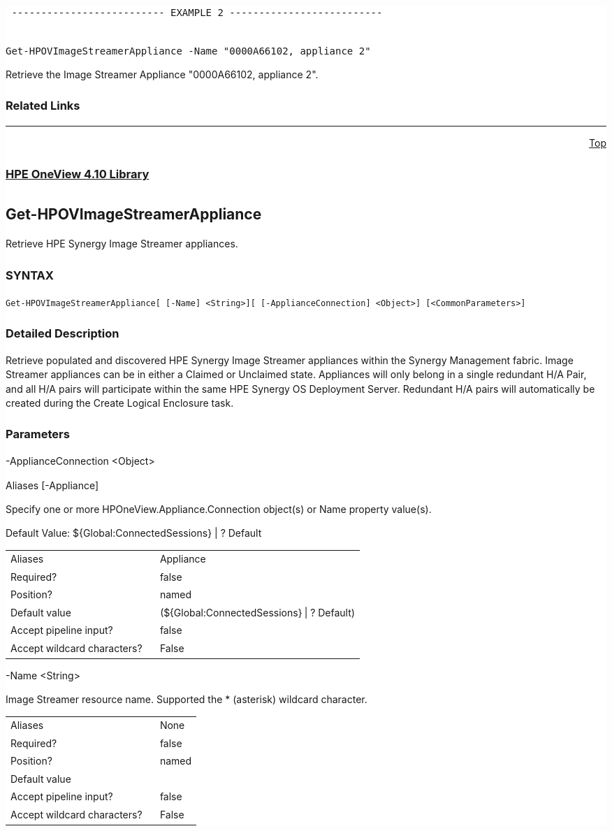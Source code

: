 
 <pre> -------------------------- EXAMPLE 2 --------------------------<p>
Get-HPOVImageStreamerAppliance -Name "0000A66102, appliance 2"
</pre>
Retrieve the Image Streamer Appliance "0000A66102, appliance 2".



### Related Links



***
<div align=right><a href="#Top">Top</a></div>
 <a name="4.10"></a>

### <u>HPE OneView 4.10 Library</u>

## Get-HPOVImageStreamerAppliance
<p>
Retrieve HPE Synergy Image Streamer appliances.

### SYNTAX
<p>
<pre><code>Get-HPOVImageStreamerAppliance[ [-Name] &lt;String&gt;][ [-ApplianceConnection] &lt;Object&gt;] [&lt;CommonParameters&gt;]</code></pre>

### Detailed Description
<p>
Retrieve populated and discovered HPE Synergy Image Streamer appliances within the Synergy Management fabric.  Image Streamer appliances can be in either a Claimed or Unclaimed state.  Appliances will only belong in a single redundant H/A Pair, and all H/A pairs will participate within the same HPE Synergy OS Deployment Server.  Redundant H/A pairs will automatically be created during the Create Logical Enclosure task.


### Parameters

-ApplianceConnection &lt;Object&gt;<p>
Aliases [-Appliance]

Specify one or more HPOneView.Appliance.Connection object(s) or Name property value(s).

Default Value: ${Global:ConnectedSessions} | ? Default

<table><tbody><tr><td>Aliases</td><td>Appliance</td></tr><tr><td>Required?</td><td>false</td></tr><tr><td>Position?</td><td>named</td></tr><tr><td>Default value</td><td>(${Global:ConnectedSessions} | ? Default)</td></tr><tr><td>Accept pipeline input?</td><td>false</td></tr><tr><td>Accept wildcard characters?&nbsp;&nbsp;&nbsp; </td><td>False</td></tr></tbody></table>

 -Name &lt;String&gt;<p>
Image Streamer resource name.  Supported the * (asterisk) wildcard character.

<table><tbody><tr><td>Aliases</td><td>None</td></tr><tr><td>Required?</td><td>false</td></tr><tr><td>Position?</td><td>named</td></tr><tr><td>Default value</td><td></td></tr><tr><td>Accept pipeline input?</td><td>false</td></tr><tr><td>Accept wildcard characters?&nbsp;&nbsp;&nbsp; </td><td>False</td></tr></tbody></table>
